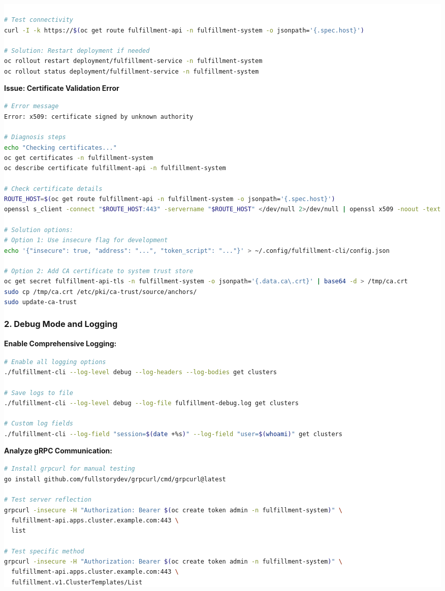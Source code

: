 ```bash

# Test connectivity
curl -I -k https://$(oc get route fulfillment-api -n fulfillment-system -o jsonpath='{.spec.host}')

# Solution: Restart deployment if needed
oc rollout restart deployment/fulfillment-service -n fulfillment-system
oc rollout status deployment/fulfillment-service -n fulfillment-system
```

**Issue: Certificate Validation Error**
```bash
# Error message
Error: x509: certificate signed by unknown authority

# Diagnosis steps
echo "Checking certificates..."
oc get certificates -n fulfillment-system
oc describe certificate fulfillment-api -n fulfillment-system

# Check certificate details
ROUTE_HOST=$(oc get route fulfillment-api -n fulfillment-system -o jsonpath='{.spec.host}')
openssl s_client -connect "$ROUTE_HOST:443" -servername "$ROUTE_HOST" </dev/null 2>/dev/null | openssl x509 -noout -text

# Solution options:
# Option 1: Use insecure flag for development
echo '{"insecure": true, "address": "...", "token_script": "..."}' > ~/.config/fulfillment-cli/config.json

# Option 2: Add CA certificate to system trust store
oc get secret fulfillment-api-tls -n fulfillment-system -o jsonpath='{.data.ca\.crt}' | base64 -d > /tmp/ca.crt
sudo cp /tmp/ca.crt /etc/pki/ca-trust/source/anchors/
sudo update-ca-trust
```

### 2. Debug Mode and Logging

**Enable Comprehensive Logging:**
```bash
# Enable all logging options
./fulfillment-cli --log-level debug --log-headers --log-bodies get clusters

# Save logs to file
./fulfillment-cli --log-level debug --log-file fulfillment-debug.log get clusters

# Custom log fields
./fulfillment-cli --log-field "session=$(date +%s)" --log-field "user=$(whoami)" get clusters
```

**Analyze gRPC Communication:**
```bash
# Install grpcurl for manual testing
go install github.com/fullstorydev/grpcurl/cmd/grpcurl@latest

# Test server reflection
grpcurl -insecure -H "Authorization: Bearer $(oc create token admin -n fulfillment-system)" \
  fulfillment-api.apps.cluster.example.com:443 \
  list

# Test specific method
grpcurl -insecure -H "Authorization: Bearer $(oc create token admin -n fulfillment-system)" \
  fulfillment-api.apps.cluster.example.com:443 \
  fulfillment.v1.ClusterTemplates/List
```
